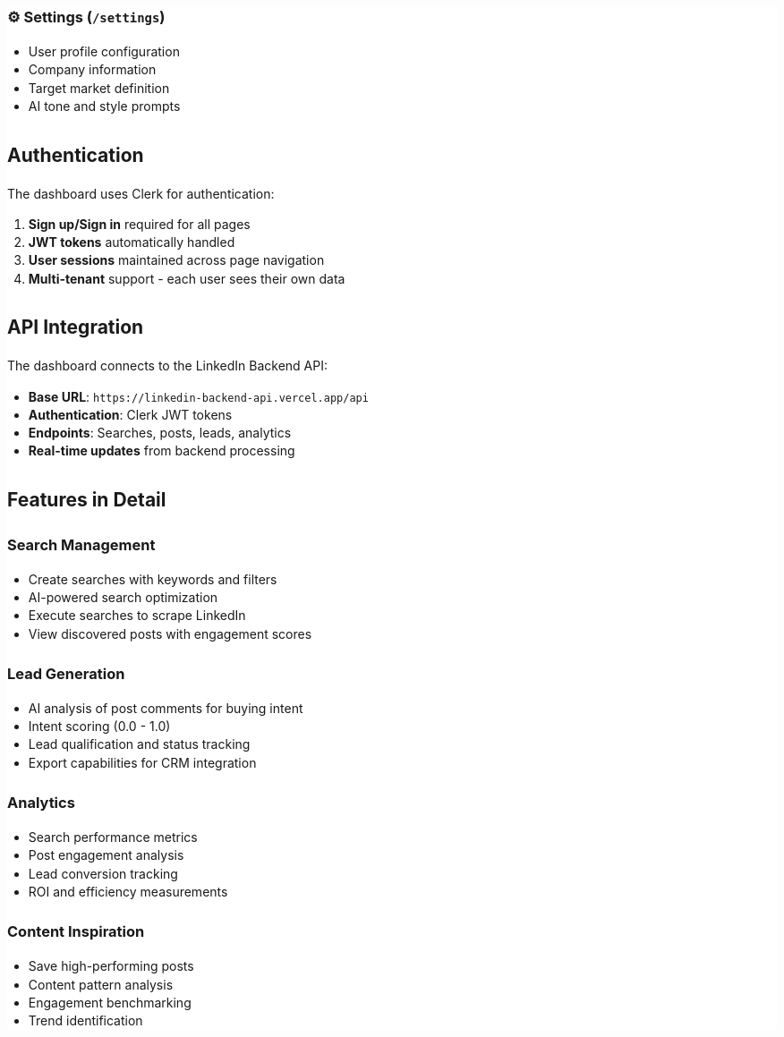### ⚙️ Settings (`/settings`)
- User profile configuration
- Company information
- Target market definition
- AI tone and style prompts

## Authentication

The dashboard uses Clerk for authentication:

1. **Sign up/Sign in** required for all pages
2. **JWT tokens** automatically handled
3. **User sessions** maintained across page navigation
4. **Multi-tenant** support - each user sees their own data

## API Integration

The dashboard connects to the LinkedIn Backend API:

- **Base URL**: `https://linkedin-backend-api.vercel.app/api`
- **Authentication**: Clerk JWT tokens
- **Endpoints**: Searches, posts, leads, analytics
- **Real-time updates** from backend processing

## Features in Detail

### Search Management
- Create searches with keywords and filters
- AI-powered search optimization
- Execute searches to scrape LinkedIn
- View discovered posts with engagement scores

### Lead Generation
- AI analysis of post comments for buying intent
- Intent scoring (0.0 - 1.0)
- Lead qualification and status tracking
- Export capabilities for CRM integration

### Analytics
- Search performance metrics
- Post engagement analysis
- Lead conversion tracking
- ROI and efficiency measurements

### Content Inspiration
- Save high-performing posts
- Content pattern analysis
- Engagement benchmarking
- Trend identification
